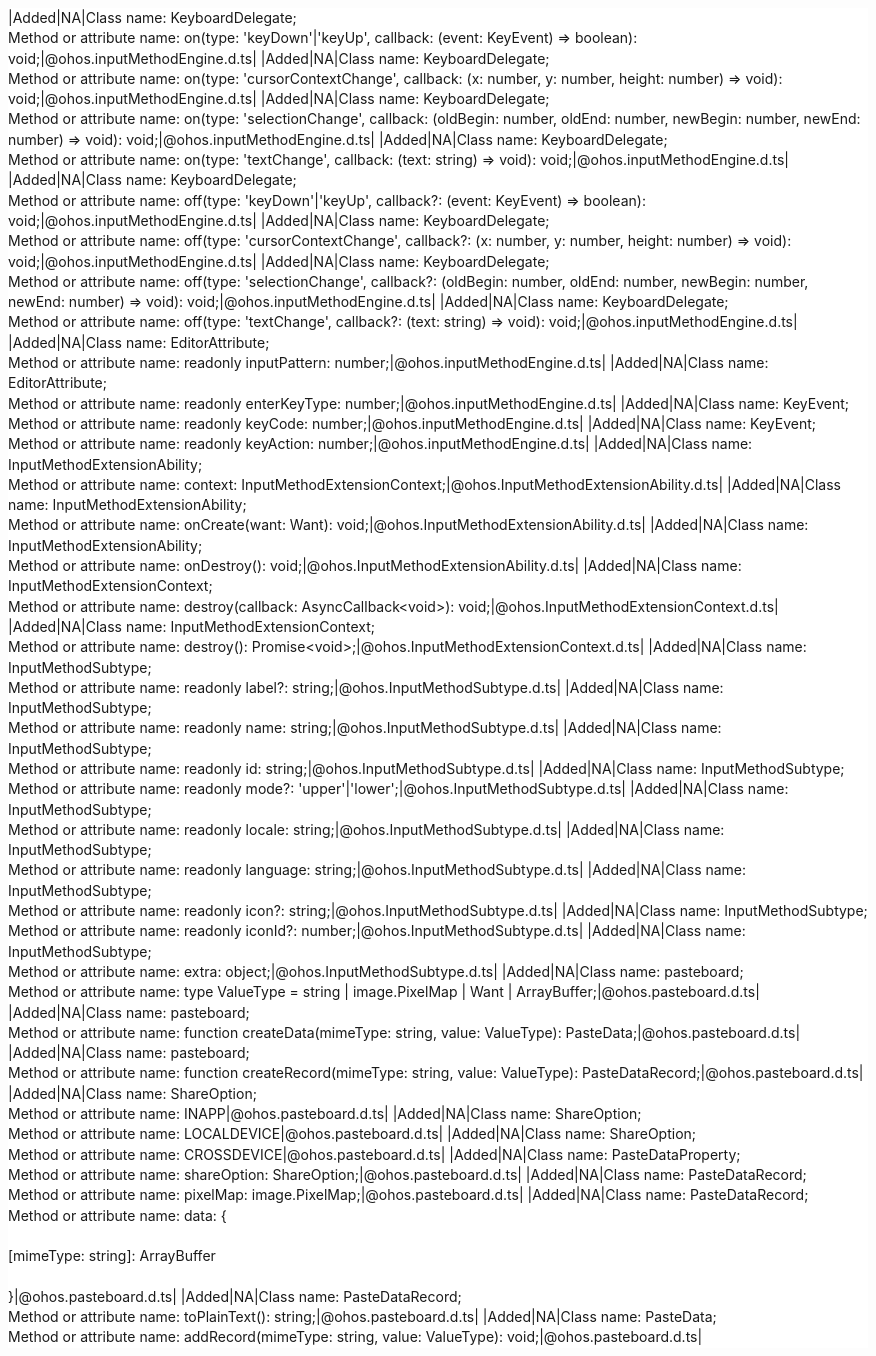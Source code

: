 |Added|NA|Class name: KeyboardDelegate;<br>Method or attribute name: on(type: 'keyDown'\|'keyUp', callback: (event: KeyEvent) => boolean): void;|@ohos.inputMethodEngine.d.ts|
|Added|NA|Class name: KeyboardDelegate;<br>Method or attribute name: on(type: 'cursorContextChange', callback: (x: number, y: number, height: number) => void): void;|@ohos.inputMethodEngine.d.ts|
|Added|NA|Class name: KeyboardDelegate;<br>Method or attribute name: on(type: 'selectionChange', callback: (oldBegin: number, oldEnd: number, newBegin: number, newEnd: number) => void): void;|@ohos.inputMethodEngine.d.ts|
|Added|NA|Class name: KeyboardDelegate;<br>Method or attribute name: on(type: 'textChange', callback: (text: string) => void): void;|@ohos.inputMethodEngine.d.ts|
|Added|NA|Class name: KeyboardDelegate;<br>Method or attribute name: off(type: 'keyDown'\|'keyUp', callback?: (event: KeyEvent) => boolean): void;|@ohos.inputMethodEngine.d.ts|
|Added|NA|Class name: KeyboardDelegate;<br>Method or attribute name: off(type: 'cursorContextChange', callback?: (x: number, y: number, height: number) => void): void;|@ohos.inputMethodEngine.d.ts|
|Added|NA|Class name: KeyboardDelegate;<br>Method or attribute name: off(type: 'selectionChange', callback?: (oldBegin: number, oldEnd: number, newBegin: number, newEnd: number) => void): void;|@ohos.inputMethodEngine.d.ts|
|Added|NA|Class name: KeyboardDelegate;<br>Method or attribute name: off(type: 'textChange', callback?: (text: string) => void): void;|@ohos.inputMethodEngine.d.ts|
|Added|NA|Class name: EditorAttribute;<br>Method or attribute name: readonly inputPattern: number;|@ohos.inputMethodEngine.d.ts|
|Added|NA|Class name: EditorAttribute;<br>Method or attribute name: readonly enterKeyType: number;|@ohos.inputMethodEngine.d.ts|
|Added|NA|Class name: KeyEvent;<br>Method or attribute name: readonly keyCode: number;|@ohos.inputMethodEngine.d.ts|
|Added|NA|Class name: KeyEvent;<br>Method or attribute name: readonly keyAction: number;|@ohos.inputMethodEngine.d.ts|
|Added|NA|Class name: InputMethodExtensionAbility;<br>Method or attribute name: context: InputMethodExtensionContext;|@ohos.InputMethodExtensionAbility.d.ts|
|Added|NA|Class name: InputMethodExtensionAbility;<br>Method or attribute name: onCreate(want: Want): void;|@ohos.InputMethodExtensionAbility.d.ts|
|Added|NA|Class name: InputMethodExtensionAbility;<br>Method or attribute name: onDestroy(): void;|@ohos.InputMethodExtensionAbility.d.ts|
|Added|NA|Class name: InputMethodExtensionContext;<br>Method or attribute name: destroy(callback: AsyncCallback\<void>): void;|@ohos.InputMethodExtensionContext.d.ts|
|Added|NA|Class name: InputMethodExtensionContext;<br>Method or attribute name: destroy(): Promise\<void>;|@ohos.InputMethodExtensionContext.d.ts|
|Added|NA|Class name: InputMethodSubtype;<br>Method or attribute name: readonly label?: string;|@ohos.InputMethodSubtype.d.ts|
|Added|NA|Class name: InputMethodSubtype;<br>Method or attribute name: readonly name: string;|@ohos.InputMethodSubtype.d.ts|
|Added|NA|Class name: InputMethodSubtype;<br>Method or attribute name: readonly id: string;|@ohos.InputMethodSubtype.d.ts|
|Added|NA|Class name: InputMethodSubtype;<br>Method or attribute name: readonly mode?: 'upper'\|'lower';|@ohos.InputMethodSubtype.d.ts|
|Added|NA|Class name: InputMethodSubtype;<br>Method or attribute name: readonly locale: string;|@ohos.InputMethodSubtype.d.ts|
|Added|NA|Class name: InputMethodSubtype;<br>Method or attribute name: readonly language: string;|@ohos.InputMethodSubtype.d.ts|
|Added|NA|Class name: InputMethodSubtype;<br>Method or attribute name: readonly icon?: string;|@ohos.InputMethodSubtype.d.ts|
|Added|NA|Class name: InputMethodSubtype;<br>Method or attribute name: readonly iconId?: number;|@ohos.InputMethodSubtype.d.ts|
|Added|NA|Class name: InputMethodSubtype;<br>Method or attribute name: extra: object;|@ohos.InputMethodSubtype.d.ts|
|Added|NA|Class name: pasteboard;<br>Method or attribute name: type ValueType = string \| image.PixelMap \| Want \| ArrayBuffer;|@ohos.pasteboard.d.ts|
|Added|NA|Class name: pasteboard;<br>Method or attribute name: function createData(mimeType: string, value: ValueType): PasteData;|@ohos.pasteboard.d.ts|
|Added|NA|Class name: pasteboard;<br>Method or attribute name: function createRecord(mimeType: string, value: ValueType): PasteDataRecord;|@ohos.pasteboard.d.ts|
|Added|NA|Class name: ShareOption;<br>Method or attribute name: INAPP|@ohos.pasteboard.d.ts|
|Added|NA|Class name: ShareOption;<br>Method or attribute name: LOCALDEVICE|@ohos.pasteboard.d.ts|
|Added|NA|Class name: ShareOption;<br>Method or attribute name: CROSSDEVICE|@ohos.pasteboard.d.ts|
|Added|NA|Class name: PasteDataProperty;<br>Method or attribute name: shareOption: ShareOption;|@ohos.pasteboard.d.ts|
|Added|NA|Class name: PasteDataRecord;<br>Method or attribute name: pixelMap: image.PixelMap;|@ohos.pasteboard.d.ts|
|Added|NA|Class name: PasteDataRecord;<br>Method or attribute name: data: {<br><br>      [mimeType: string]: ArrayBuffer<br><br>    }|@ohos.pasteboard.d.ts|
|Added|NA|Class name: PasteDataRecord;<br>Method or attribute name: toPlainText(): string;|@ohos.pasteboard.d.ts|
|Added|NA|Class name: PasteData;<br>Method or attribute name: addRecord(mimeType: string, value: ValueType): void;|@ohos.pasteboard.d.ts|